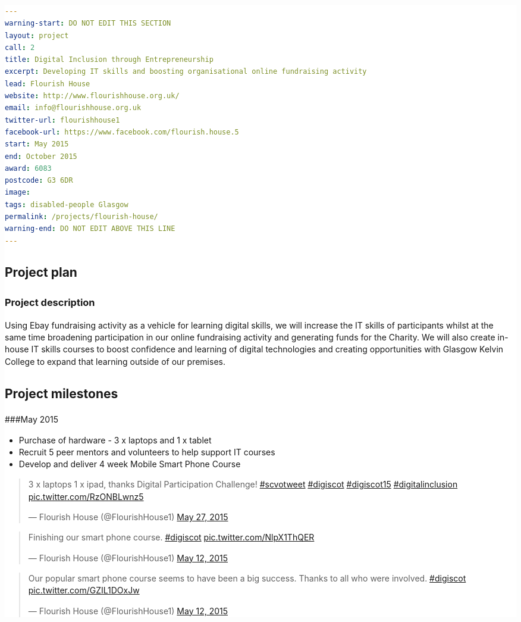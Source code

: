 ```yaml
---
warning-start: DO NOT EDIT THIS SECTION
layout: project
call: 2
title: Digital Inclusion through Entrepreneurship
excerpt: Developing IT skills and boosting organisational online fundraising activity
lead: Flourish House
website: http://www.flourishhouse.org.uk/
email: info@flourishhouse.org.uk
twitter-url: flourishhouse1
facebook-url: https://www.facebook.com/flourish.house.5
start: May 2015
end: October 2015
award: 6083
postcode: G3 6DR
image:
tags: disabled-people Glasgow
permalink: /projects/flourish-house/
warning-end: DO NOT EDIT ABOVE THIS LINE
---
```


## Project plan

### Project description

Using Ebay fundraising activity as a vehicle for learning digital skills, we will increase the IT skills of participants whilst at the same time broadening participation in our online fundraising activity and generating funds for the Charity. We will also create in-house IT skills courses to boost confidence and learning of digital technologies and creating opportunities with Glasgow Kelvin College to expand that learning outside of our premises.


## Project milestones

###May 2015
- Purchase of hardware - 3 x laptops and 1 x tablet
- Recruit 5 peer mentors and volunteers to help support IT courses
- Develop and deliver 4 week Mobile Smart Phone Course

<blockquote class="twitter-tweet" lang="en"><p lang="en" dir="ltr">3 x laptops 1 x ipad, thanks Digital Participation Challenge! <a href="https://twitter.com/hashtag/scvotweet?src=hash">#scvotweet</a> <a href="https://twitter.com/hashtag/digiscot?src=hash">#digiscot</a> <a href="https://twitter.com/hashtag/digiscot15?src=hash">#digiscot15</a> <a href="https://twitter.com/hashtag/digitalinclusion?src=hash">#digitalinclusion</a> <a href="http://t.co/RzONBLwnz5">pic.twitter.com/RzONBLwnz5</a></p>&mdash; Flourish House (@FlourishHouse1) <a href="https://twitter.com/FlourishHouse1/status/603496304753401856">May 27, 2015</a></blockquote>
<script async src="//platform.twitter.com/widgets.js" charset="utf-8"></script>

<blockquote class="twitter-tweet" lang="en"><p lang="en" dir="ltr">Finishing our smart phone course. <a href="https://twitter.com/hashtag/digiscot?src=hash">#digiscot</a> <a href="http://t.co/NlpX1ThQER">pic.twitter.com/NlpX1ThQER</a></p>&mdash; Flourish House (@FlourishHouse1) <a href="https://twitter.com/FlourishHouse1/status/598114943448252416">May 12, 2015</a></blockquote>
<script async src="//platform.twitter.com/widgets.js" charset="utf-8"></script>
<blockquote class="twitter-tweet" lang="en"><p lang="en" dir="ltr">Our popular smart phone course seems to have been a big success. Thanks to all who were involved. <a href="https://twitter.com/hashtag/digiscot?src=hash">#digiscot</a> <a href="http://t.co/GZIL1DOxJw">pic.twitter.com/GZIL1DOxJw</a></p>&mdash; Flourish House (@FlourishHouse1) <a href="https://twitter.com/FlourishHouse1/status/598119164113506304">May 12, 2015</a></blockquote>
<script async src="//platform.twitter.com/widgets.js" charset="utf-8"></script>
